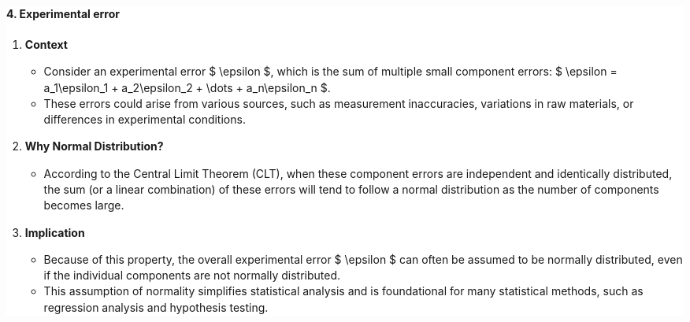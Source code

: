 #### **4. Experimental error**

1. **Context**
   - Consider an experimental error $ \epsilon $, which is the sum of multiple small component errors: $ \epsilon = a_1\epsilon_1 + a_2\epsilon_2 + \dots + a_n\epsilon_n $.
   - These errors could arise from various sources, such as measurement inaccuracies, variations in raw materials, or differences in experimental conditions.

2. **Why Normal Distribution?**
   - According to the Central Limit Theorem (CLT), when these component errors are independent and identically distributed, the sum (or a linear combination) of these errors will tend to follow a normal distribution as the number of components becomes large.

3. **Implication**
   - Because of this property, the overall experimental error $ \epsilon $ can often be assumed to be normally distributed, even if the individual components are not normally distributed.
   - This assumption of normality simplifies statistical analysis and is foundational for many statistical methods, such as regression analysis and hypothesis testing.

